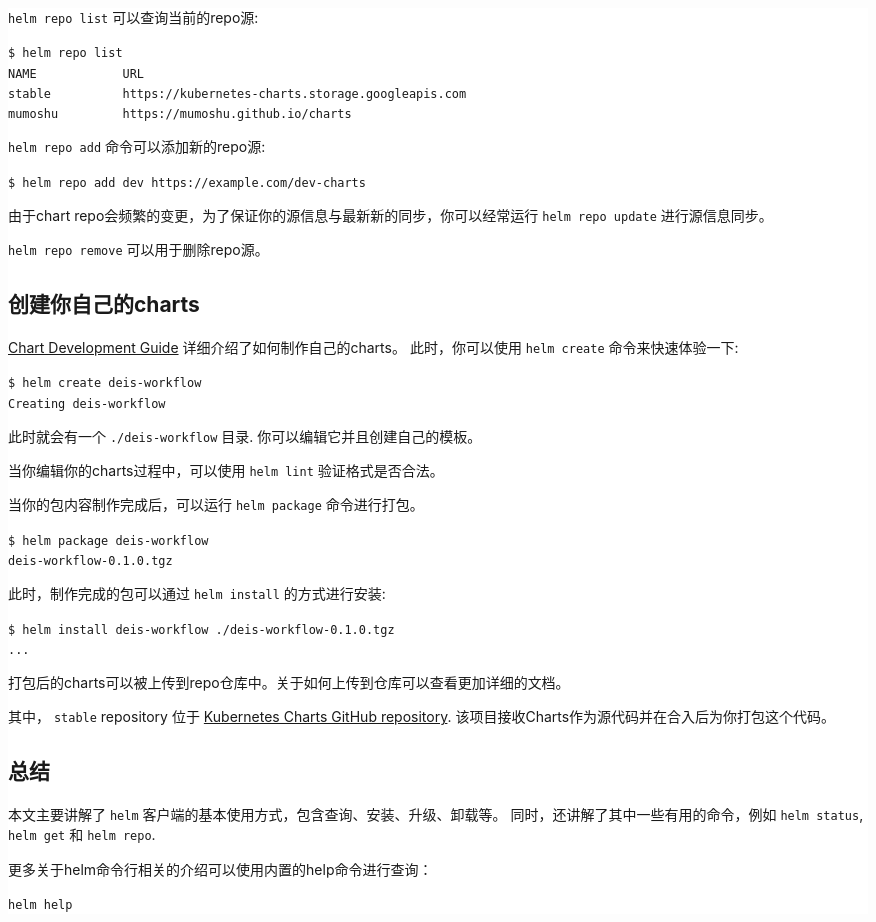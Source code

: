`helm repo list` 可以查询当前的repo源:

```console
$ helm repo list
NAME            URL
stable          https://kubernetes-charts.storage.googleapis.com
mumoshu         https://mumoshu.github.io/charts
```

`helm repo add` 命令可以添加新的repo源:

```console
$ helm repo add dev https://example.com/dev-charts
```

由于chart repo会频繁的变更，为了保证你的源信息与最新新的同步，你可以经常运行 `helm repo update` 进行源信息同步。

`helm repo remove` 可以用于删除repo源。

## 创建你自己的charts

[Chart Development Guide](../topics/charts.md) 详细介绍了如何制作自己的charts。
此时，你可以使用 `helm create` 命令来快速体验一下:

```console
$ helm create deis-workflow
Creating deis-workflow
```

此时就会有一个 `./deis-workflow` 目录. 你可以编辑它并且创建自己的模板。

当你编辑你的charts过程中，可以使用 `helm lint` 验证格式是否合法。

当你的包内容制作完成后，可以运行 `helm package` 命令进行打包。

```console
$ helm package deis-workflow
deis-workflow-0.1.0.tgz
```

此时，制作完成的包可以通过 `helm install` 的方式进行安装:

```console
$ helm install deis-workflow ./deis-workflow-0.1.0.tgz
...
```

打包后的charts可以被上传到repo仓库中。关于如何上传到仓库可以查看更加详细的文档。

其中， `stable` repository 位于 [Kubernetes Charts GitHub
repository](https://github.com/helm/charts). 该项目接收Charts作为源代码并在合入后为你打包这个代码。

## 总结

本文主要讲解了 `helm` 客户端的基本使用方式，包含查询、安装、升级、卸载等。
同时，还讲解了其中一些有用的命令，例如 `helm status`, `helm get` 和 `helm repo`.

更多关于helm命令行相关的介绍可以使用内置的help命令进行查询：

`helm help`
